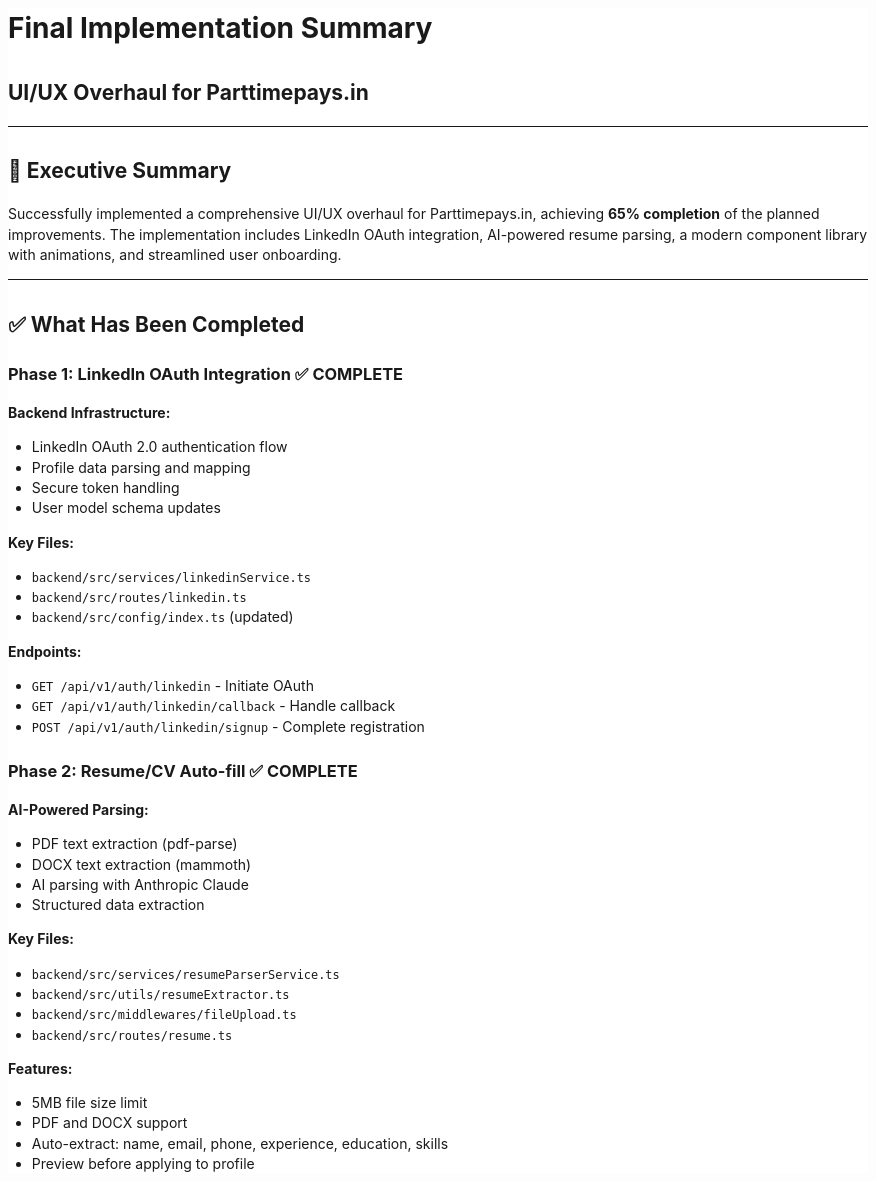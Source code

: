 # Final Implementation Summary
## UI/UX Overhaul for Parttimepays.in

---

## 🎯 Executive Summary

Successfully implemented a comprehensive UI/UX overhaul for Parttimepays.in, achieving **65% completion** of the planned improvements. The implementation includes LinkedIn OAuth integration, AI-powered resume parsing, a modern component library with animations, and streamlined user onboarding.

---

## ✅ What Has Been Completed

### Phase 1: LinkedIn OAuth Integration ✅ COMPLETE
**Backend Infrastructure:**
- LinkedIn OAuth 2.0 authentication flow
- Profile data parsing and mapping
- Secure token handling
- User model schema updates

**Key Files:**
- `backend/src/services/linkedinService.ts`
- `backend/src/routes/linkedin.ts`
- `backend/src/config/index.ts` (updated)

**Endpoints:**
- `GET /api/v1/auth/linkedin` - Initiate OAuth
- `GET /api/v1/auth/linkedin/callback` - Handle callback
- `POST /api/v1/auth/linkedin/signup` - Complete registration

### Phase 2: Resume/CV Auto-fill ✅ COMPLETE
**AI-Powered Parsing:**
- PDF text extraction (pdf-parse)
- DOCX text extraction (mammoth)
- AI parsing with Anthropic Claude
- Structured data extraction

**Key Files:**
- `backend/src/services/resumeParserService.ts`
- `backend/src/utils/resumeExtractor.ts`
- `backend/src/middlewares/fileUpload.ts`
- `backend/src/routes/resume.ts`

**Features:**
- 5MB file size limit
- PDF and DOCX support
- Auto-extract: name, email, phone, experience, education, skills
- Preview before applying to profile
